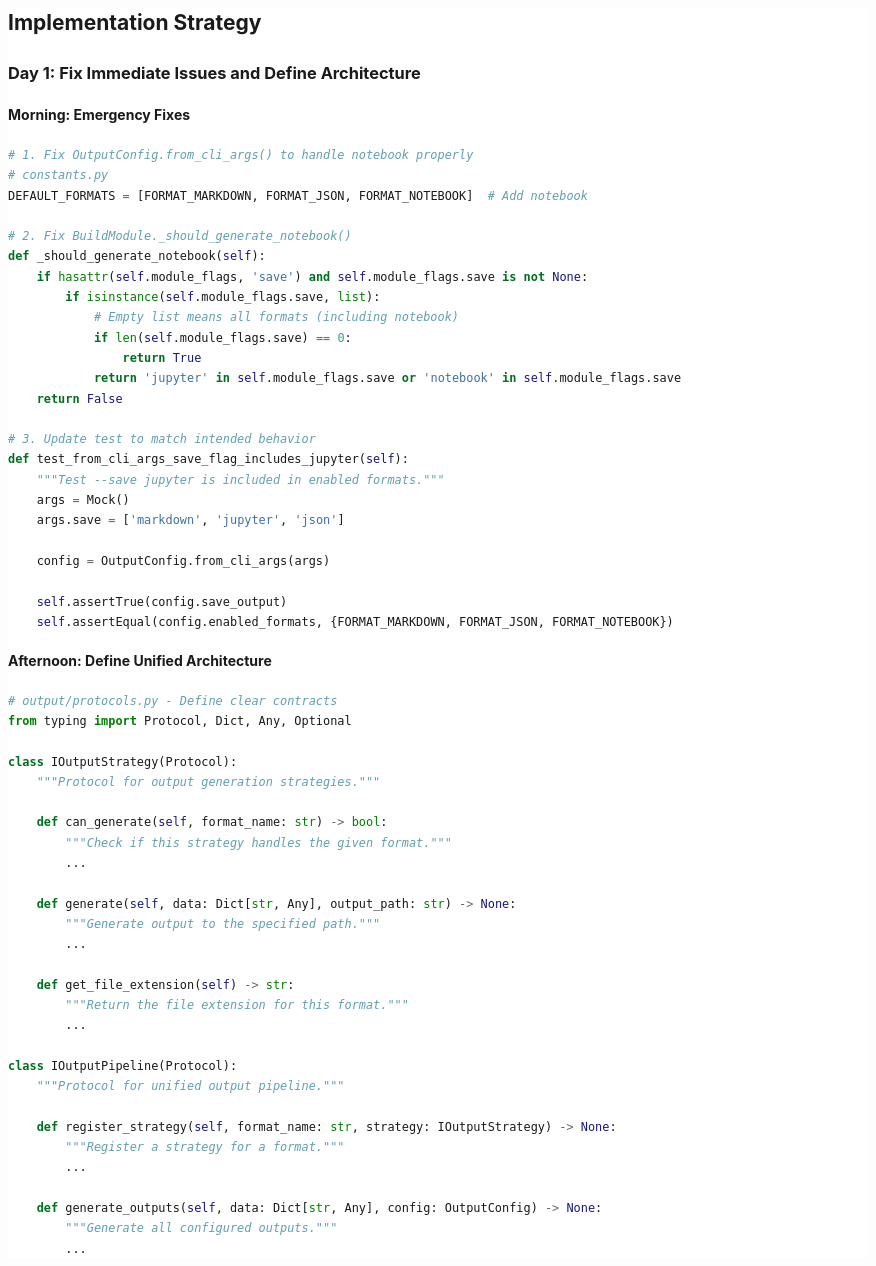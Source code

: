 ## Implementation Strategy

### Day 1: Fix Immediate Issues and Define Architecture

#### Morning: Emergency Fixes
```python
# 1. Fix OutputConfig.from_cli_args() to handle notebook properly
# constants.py
DEFAULT_FORMATS = [FORMAT_MARKDOWN, FORMAT_JSON, FORMAT_NOTEBOOK]  # Add notebook

# 2. Fix BuildModule._should_generate_notebook()
def _should_generate_notebook(self):
    if hasattr(self.module_flags, 'save') and self.module_flags.save is not None:
        if isinstance(self.module_flags.save, list):
            # Empty list means all formats (including notebook)
            if len(self.module_flags.save) == 0:
                return True
            return 'jupyter' in self.module_flags.save or 'notebook' in self.module_flags.save
    return False

# 3. Update test to match intended behavior
def test_from_cli_args_save_flag_includes_jupyter(self):
    """Test --save jupyter is included in enabled formats."""
    args = Mock()
    args.save = ['markdown', 'jupyter', 'json']
    
    config = OutputConfig.from_cli_args(args)
    
    self.assertTrue(config.save_output)
    self.assertEqual(config.enabled_formats, {FORMAT_MARKDOWN, FORMAT_JSON, FORMAT_NOTEBOOK})
```

#### Afternoon: Define Unified Architecture
```python
# output/protocols.py - Define clear contracts
from typing import Protocol, Dict, Any, Optional

class IOutputStrategy(Protocol):
    """Protocol for output generation strategies."""
    
    def can_generate(self, format_name: str) -> bool:
        """Check if this strategy handles the given format."""
        ...
    
    def generate(self, data: Dict[str, Any], output_path: str) -> None:
        """Generate output to the specified path."""
        ...
    
    def get_file_extension(self) -> str:
        """Return the file extension for this format."""
        ...

class IOutputPipeline(Protocol):
    """Protocol for unified output pipeline."""
    
    def register_strategy(self, format_name: str, strategy: IOutputStrategy) -> None:
        """Register a strategy for a format."""
        ...
    
    def generate_outputs(self, data: Dict[str, Any], config: OutputConfig) -> None:
        """Generate all configured outputs."""
        ...
```
